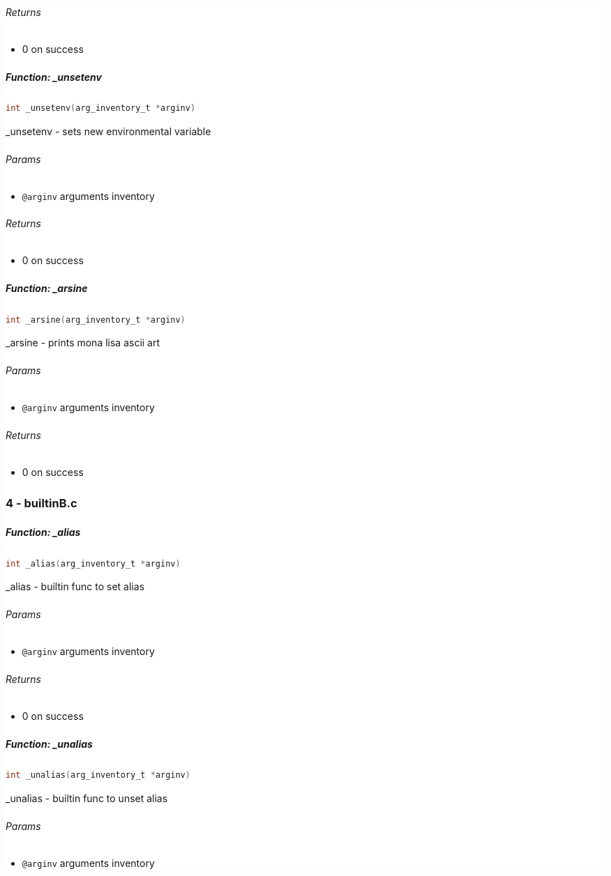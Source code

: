 ###### Returns
- 0 on success

##### Function: _unsetenv

```c
int _unsetenv(arg_inventory_t *arginv)
```

_unsetenv - sets new environmental variable

###### Params
- `@arginv` arguments inventory

###### Returns
- 0 on success

##### Function: _arsine

```c
int _arsine(arg_inventory_t *arginv)
```

_arsine - prints mona lisa ascii art

###### Params
- `@arginv` arguments inventory

###### Returns
- 0 on success

### 4 - builtinB.c


##### Function: _alias

```c
int _alias(arg_inventory_t *arginv)
```

_alias - builtin func to set alias

###### Params
- `@arginv` arguments inventory

###### Returns
- 0 on success

##### Function: _unalias

```c
int _unalias(arg_inventory_t *arginv)
```

_unalias - builtin func to unset alias

###### Params
- `@arginv` arguments inventory
